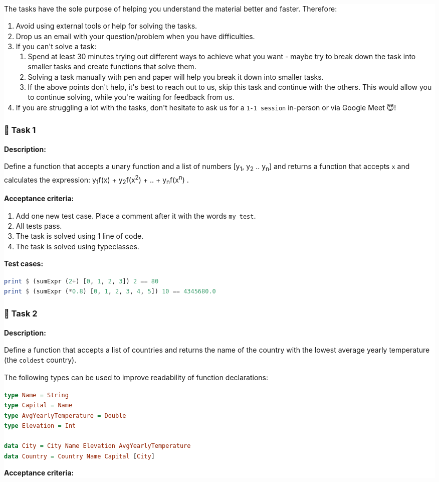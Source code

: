 The tasks have the sole purpose of helping you understand the material better and faster. Therefore:

1. Avoid using external tools or help for solving the tasks.
2. Drop us an email with your question/problem when you have difficulties.
3. If you can't solve a task:
   1. Spend at least 30 minutes trying out different ways to achieve what you want - maybe try to break down the task into smaller tasks and create functions that solve them.
   2. Solving a task manually with pen and paper will help you break it down into smaller tasks.
   3. If the above points don't help, it's best to reach out to us, skip this task and continue with the others. This would allow you to continue solving, while you're waiting for feedback from us.
4. If you are struggling a lot with the tasks, don't hesitate to ask us for a `1-1 session` in-person or via Google Meet 😇!

### 🌟 Task 1

**Description:**

Define a function that accepts a unary function and a list of numbers [y<sub>1</sub>, y<sub>2</sub> .. y<sub>n</sub>] and returns a function that accepts `x` and calculates the expression: y<sub>1</sub>f(x) + y<sub>2</sub>f(x<sup>2</sup>) + .. + y<sub>n</sub>f(x<sup>n</sup>) .

**Acceptance criteria:**

1. Add one new test case. Place a comment after it with the words `my test`.
2. All tests pass.
3. The task is solved using 1 line of code.
4. The task is solved using typeclasses.

**Test cases:**

```haskell
print $ (sumExpr (2+) [0, 1, 2, 3]) 2 == 80
print $ (sumExpr (*0.8) [0, 1, 2, 3, 4, 5]) 10 == 4345680.0
```

### 💫 Task 2

**Description:**

Define a function that accepts a list of countries and returns the name of the country with the lowest average yearly temperature (the `coldest` country).

The following types can be used to improve readability of function declarations:

```haskell
type Name = String
type Capital = Name 
type AvgYearlyTemperature = Double
type Elevation = Int

data City = City Name Elevation AvgYearlyTemperature
data Country = Country Name Capital [City]
```

**Acceptance criteria:**
